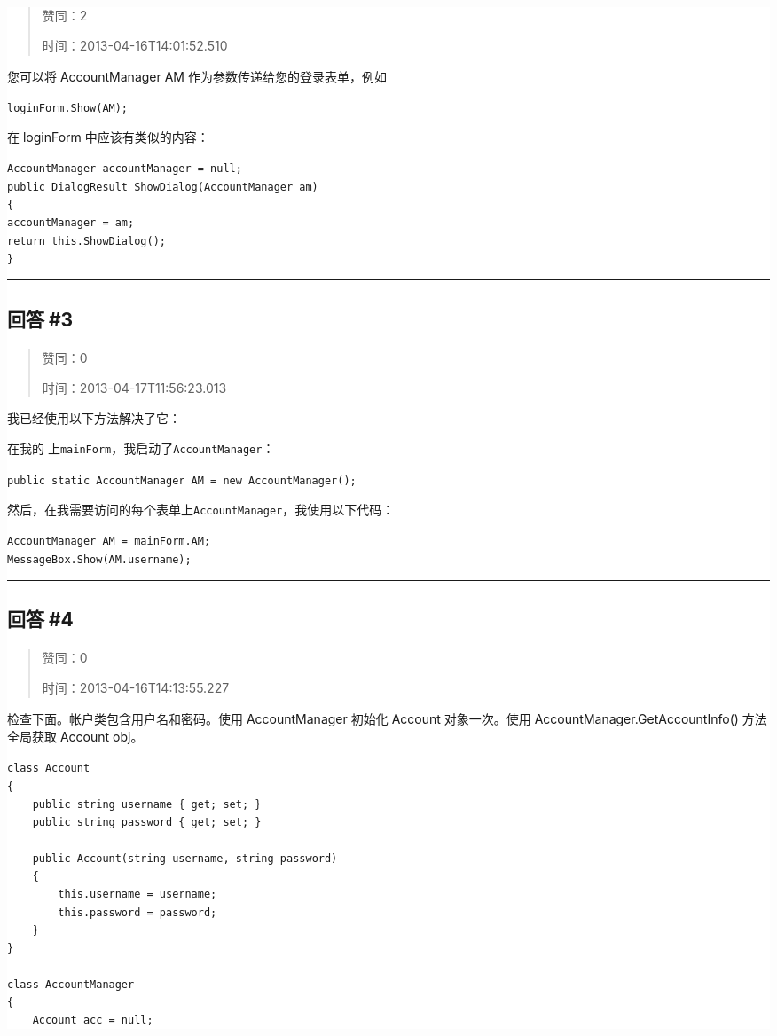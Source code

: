 > 赞同：2
> 
> 时间：2013-04-16T14:01:52.510

您可以将 AccountManager AM 作为参数传递给您的登录表单，例如

```
loginForm.Show(AM); 
```

在 loginForm 中应该有类似的内容：

```
AccountManager accountManager = null;
public DialogResult ShowDialog(AccountManager am)
{
accountManager = am;
return this.ShowDialog();    
} 
```

* * *

## 回答 #3

> 赞同：0
> 
> 时间：2013-04-17T11:56:23.013

我已经使用以下方法解决了它：

在我的 上`mainForm`，我启动了`AccountManager`：

```
public static AccountManager AM = new AccountManager(); 
```

然后，在我需要访问的每个表单上`AccountManager`，我使用以下代码：

```
AccountManager AM = mainForm.AM;
MessageBox.Show(AM.username); 
```

* * *

## 回答 #4

> 赞同：0
> 
> 时间：2013-04-16T14:13:55.227

检查下面。帐户类包含用户名和密码。使用 AccountManager 初始化 Account 对象一次。使用 AccountManager.GetAccountInfo() 方法全局获取 Account obj。

```
class Account
{
    public string username { get; set; }
    public string password { get; set; }

    public Account(string username, string password)
    {
        this.username = username;
        this.password = password;
    }
}

class AccountManager
{
    Account acc = null;
```